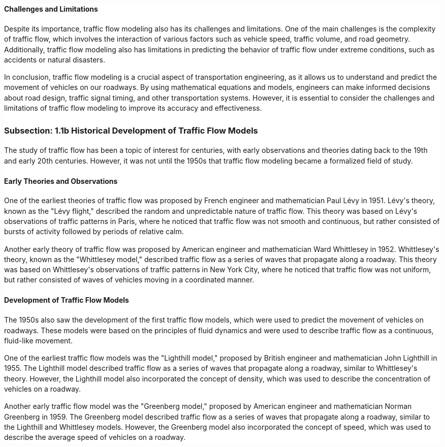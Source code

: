#### Challenges and Limitations

Despite its importance, traffic flow modeling also has its challenges and limitations. One of the main challenges is the complexity of traffic flow, which involves the interaction of various factors such as vehicle speed, traffic volume, and road geometry. Additionally, traffic flow modeling also has limitations in predicting the behavior of traffic flow under extreme conditions, such as accidents or natural disasters.

In conclusion, traffic flow modeling is a crucial aspect of transportation engineering, as it allows us to understand and predict the movement of vehicles on our roadways. By using mathematical equations and models, engineers can make informed decisions about road design, traffic signal timing, and other transportation systems. However, it is essential to consider the challenges and limitations of traffic flow modeling to improve its accuracy and effectiveness. 





### Subsection: 1.1b Historical Development of Traffic Flow Models

The study of traffic flow has been a topic of interest for centuries, with early observations and theories dating back to the 19th and early 20th centuries. However, it was not until the 1950s that traffic flow modeling became a formalized field of study.

#### Early Theories and Observations

One of the earliest theories of traffic flow was proposed by French engineer and mathematician Paul Lévy in 1951. Lévy's theory, known as the "Lévy flight," described the random and unpredictable nature of traffic flow. This theory was based on Lévy's observations of traffic patterns in Paris, where he noticed that traffic flow was not smooth and continuous, but rather consisted of bursts of activity followed by periods of relative calm.

Another early theory of traffic flow was proposed by American engineer and mathematician Ward Whittlesey in 1952. Whittlesey's theory, known as the "Whittlesey model," described traffic flow as a series of waves that propagate along a roadway. This theory was based on Whittlesey's observations of traffic patterns in New York City, where he noticed that traffic flow was not uniform, but rather consisted of waves of vehicles moving in a coordinated manner.

#### Development of Traffic Flow Models

The 1950s also saw the development of the first traffic flow models, which were used to predict the movement of vehicles on roadways. These models were based on the principles of fluid dynamics and were used to describe traffic flow as a continuous, fluid-like movement.

One of the earliest traffic flow models was the "Lighthill model," proposed by British engineer and mathematician John Lighthill in 1955. The Lighthill model described traffic flow as a series of waves that propagate along a roadway, similar to Whittlesey's theory. However, the Lighthill model also incorporated the concept of density, which was used to describe the concentration of vehicles on a roadway.

Another early traffic flow model was the "Greenberg model," proposed by American engineer and mathematician Norman Greenberg in 1959. The Greenberg model described traffic flow as a series of waves that propagate along a roadway, similar to the Lighthill and Whittlesey models. However, the Greenberg model also incorporated the concept of speed, which was used to describe the average speed of vehicles on a roadway.
